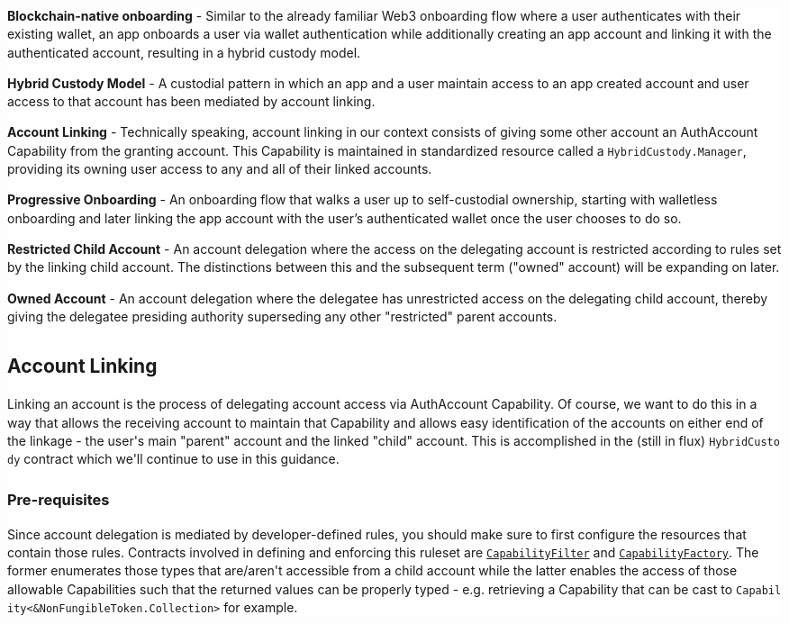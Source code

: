 **Blockchain-native onboarding** - Similar to the already familiar Web3 onboarding flow where a user authenticates with
their existing wallet, an app onboards a user via wallet authentication while additionally creating an app account and
linking it with the authenticated account, resulting in a hybrid custody model.

**Hybrid Custody Model** - A custodial pattern in which an app and a user maintain access to an app created account and
user access to that account has been mediated by account linking.

**Account Linking** - Technically speaking, account linking in our context consists of giving some other account an
AuthAccount Capability from the granting account. This Capability is maintained in standardized resource called a
`HybridCustody.Manager`, providing its owning user access to any and all of their linked accounts.

**Progressive Onboarding** - An onboarding flow that walks a user up to self-custodial ownership, starting with
walletless onboarding and later linking the app account with the user’s authenticated wallet once the user chooses to
do so.

**Restricted Child Account** - An account delegation where the access on the delegating account is restricted according
to rules set by the linking child account. The distinctions between this and the subsequent term ("owned" account) will
be expanding on later.

**Owned Account** - An account delegation where the delegatee has unrestricted access on the delegating child account,
thereby giving the delegatee presiding authority superseding any other "restricted" parent accounts.

## Account Linking

Linking an account is the process of delegating account access via AuthAccount Capability. Of course, we want to do this
in a way that allows the receiving account to maintain that Capability and allows easy identification of the accounts on
either end of the linkage - the user's main "parent" account and the linked "child" account. This is accomplished in the
(still in flux) `HybridCustody` contract which we'll continue to use in this guidance.

### Pre-requisites

Since account delegation is mediated by developer-defined rules, you should make sure to first configure the resources
that contain those rules. Contracts involved in defining and enforcing this ruleset are
[`CapabilityFilter`](https://github.com/onflow/hybrid-custody/blob/main/contracts/CapabilityFilter.cdc) and
[`CapabilityFactory`](https://github.com/onflow/hybrid-custody/blob/main/contracts/CapabilityFactory.cdc).
The former enumerates those types that are/aren't accessible from a child account while the latter enables the access of
those allowable Capabilities such that the returned values can be properly typed - e.g. retrieving a Capability that can
be cast to `Capability<&NonFungibleToken.Collection>` for example.
